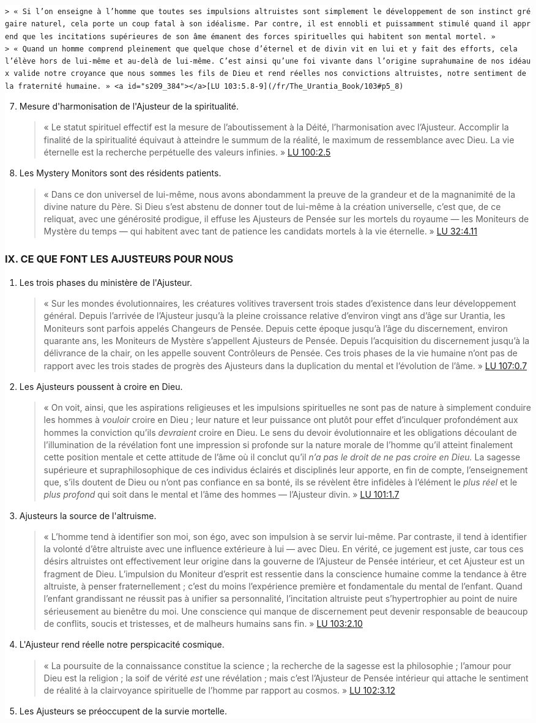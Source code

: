 	> « Si l’on enseigne à l’homme que toutes ses impulsions altruistes sont simplement le développement de son instinct grégaire naturel, cela porte un coup fatal à son idéalisme. Par contre, il est ennobli et puissamment stimulé quand il apprend que les incitations supérieures de son âme émanent des forces spirituelles qui habitent son mental mortel. »
	> « Quand un homme comprend pleinement que quelque chose d’éternel et de divin vit en lui et y fait des efforts, cela l’élève hors de lui-même et au-delà de lui-même. C’est ainsi qu’une foi vivante dans l’origine suprahumaine de nos idéaux valide notre croyance que nous sommes les fils de Dieu et rend réelles nos convictions altruistes, notre sentiment de la fraternité humaine. » <a id="s209_384"></a>[LU 103:5.8-9](/fr/The_Urantia_Book/103#p5_8)
7. Mesure d'harmonisation de l'Ajusteur de la spiritualité.
	> « Le statut spirituel effectif est la mesure de l’aboutissement à la Déité, l’harmonisation avec l’Ajusteur. Accomplir la finalité de la spiritualité équivaut à atteindre le summum de la réalité, le maximum de ressemblance avec Dieu. La vie éternelle est la recherche perpétuelle des valeurs infinies. » <a id="s211_307"></a>[LU 100:2.5](/fr/The_Urantia_Book/100#p2_5)
8. Les Mystery Monitors sont des résidents patients.
	> « Dans ce don universel de lui-même, nous avons abondamment la preuve de la grandeur et de la magnanimité de la divine nature du Père. Si Dieu s’est abstenu de donner tout de lui-même à la création universelle, c’est que, de ce reliquat, avec une générosité prodigue, il effuse les Ajusteurs de Pensée sur les mortels du royaume — les Moniteurs de Mystère du temps — qui habitent avec tant de patience les candidats mortels à la vie éternelle. » <a id="s213_449"></a>[LU 32:4.11](/fr/The_Urantia_Book/32#p4_11)

### IX. CE QUE FONT LES AJUSTEURS POUR NOUS

1. Les trois phases du ministère de l'Ajusteur.
	> « Sur les mondes évolutionnaires, les créatures volitives traversent trois stades d’existence dans leur développement général. Depuis l’arrivée de l’Ajusteur jusqu’à la pleine croissance relative d’environ vingt ans d’âge sur Urantia, les Moniteurs sont parfois appelés Changeurs de Pensée. Depuis cette époque jusqu’à l’âge du discernement, environ quarante ans, les Moniteurs de Mystère s’appellent Ajusteurs de Pensée. Depuis l’acquisition du discernement jusqu’à la délivrance de la chair, on les appelle souvent Contrôleurs de Pensée. Ces trois phases de la vie humaine n’ont pas de rapport avec les trois stades de progrès des Ajusteurs dans la duplication du mental et l’évolution de l’âme. » <a id="s218_703"></a>[LU 107:0.7](/fr/The_Urantia_Book/107#p0_7) 
2. Les Ajusteurs poussent à croire en Dieu.
	> « On voit, ainsi, que les aspirations religieuses et les impulsions spirituelles ne sont pas de nature à simplement conduire les hommes à *vouloir* croire en Dieu ; leur nature et leur puissance ont plutôt pour effet d’inculquer profondément aux hommes la conviction qu’ils *devraient* croire en Dieu. Le sens du devoir évolutionnaire et les obligations découlant de l’illumination de la révélation font une impression si profonde sur la nature morale de l’homme qu’il atteint finalement cette position mentale et cette attitude de l’âme où il conclut qu’il *n’a pas le droit de ne pas croire en Dieu.* La sagesse supérieure et supraphilosophique de ces individus éclairés et disciplinés leur apporte, en fin de compte, l’enseignement que, s’ils doutent de Dieu ou n’ont pas confiance en sa bonté, ils se révèlent être infidèles à l’élément le *plus réel* et le *plus profond* qui soit dans le mental et l’âme des hommes — l’Ajusteur divin. » <a id="s220_946"></a>[LU 101:1.7](/fr/The_Urantia_Book/101#p1_7)
3. Ajusteurs la source de l'altruisme.
	> « L’homme tend à identifier son moi, son égo, avec son impulsion à se servir lui-même. Par contraste, il tend à identifier la volonté d’être altruiste avec une influence extérieure à lui — avec Dieu. En vérité, ce jugement est juste, car tous ces désirs altruistes ont effectivement leur origine dans la gouverne de l’Ajusteur de Pensée intérieur, et cet Ajusteur est un fragment de Dieu. L’impulsion du Moniteur d’esprit est ressentie dans la conscience humaine comme la tendance à être altruiste, à penser fraternellement ; c’est du moins l’expérience première et fondamentale du mental de l’enfant. Quand l’enfant grandissant ne réussit pas à unifier sa personnalité, l’incitation altruiste peut s’hypertrophier au point de nuire sérieusement au bienêtre du moi. Une conscience qui manque de discernement peut devenir responsable de beaucoup de conflits, soucis et tristesses, et de malheurs humains sans fin. » <a id="s222_918"></a>[LU 103:2.10](/fr/The_Urantia_Book/103#p2_10)
4. L'Ajusteur rend réelle notre perspicacité cosmique.
	> « La poursuite de la connaissance constitue la science ; la recherche de la sagesse est la philosophie ; l’amour pour Dieu est la religion ; la soif de vérité *est* une révélation ; mais c’est l’Ajusteur de Pensée intérieur qui attache le sentiment de réalité à la clairvoyance spirituelle de l’homme par rapport au cosmos. » <a id="s224_329"></a>[LU 102:3.12](/fr/The_Urantia_Book/102#p3_12)
5. Les Ajusteurs se préoccupent de la survie mortelle.